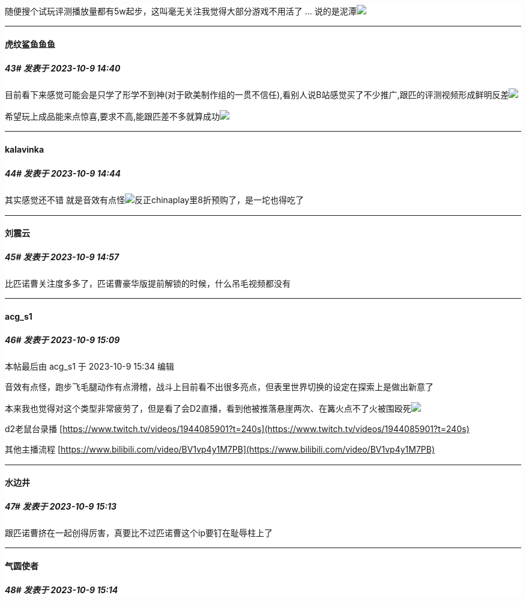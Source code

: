 随便搜个试玩评测播放量都有5w起步，这叫毫无关注我觉得大部分游戏不用活了 ...</blockquote>
说的是泥潭<img src="https://static.saraba1st.com/image/smiley/face2017/067.png" referrerpolicy="no-referrer">

*****

####  虎纹鲨鱼鱼鱼  
##### 43#       发表于 2023-10-9 14:40

目前看下来感觉可能会是只学了形学不到神(对于欧美制作组的一贯不信任),看别人说B站感觉买了不少推广,跟匹的评测视频形成鲜明反差<img src="https://static.saraba1st.com/image/smiley/face2017/043.png" referrerpolicy="no-referrer">

希望玩上成品能来点惊喜,要求不高,能跟匹差不多就算成功<img src="https://static.saraba1st.com/image/smiley/face2017/049.png" referrerpolicy="no-referrer">

*****

####  kalavinka  
##### 44#       发表于 2023-10-9 14:44

其实感觉还不错 就是音效有点怪<img src="https://static.saraba1st.com/image/smiley/face2017/067.png" referrerpolicy="no-referrer">反正chinaplay里8折预购了，是一坨也得吃了

*****

####  刘震云  
##### 45#       发表于 2023-10-9 14:57

比匹诺曹关注度多多了，匹诺曹豪华版提前解锁的时候，什么吊毛视频都没有

*****

####  acg_s1  
##### 46#       发表于 2023-10-9 15:09

 本帖最后由 acg_s1 于 2023-10-9 15:34 编辑 

音效有点怪，跑步飞毛腿动作有点滑稽，战斗上目前看不出很多亮点，但表里世界切换的设定在探索上是做出新意了

本来我也觉得对这个类型非常疲劳了，但是看了会D2直播，看到他被推落悬崖两次、在篝火点不了火被围殴死<img src="https://static.saraba1st.com/image/smiley/face2017/066.png" referrerpolicy="no-referrer">

d2老鼠台录播 [https://www.twitch.tv/videos/1944085901?t=240s](https://www.twitch.tv/videos/1944085901?t=240s)

其他主播流程 [https://www.bilibili.com/video/BV1vp4y1M7PB](https://www.bilibili.com/video/BV1vp4y1M7PB)

*****

####  水边井  
##### 47#       发表于 2023-10-9 15:13

跟匹诺曹挤在一起创得厉害，真要比不过匹诺曹这个ip要钉在耻辱柱上了

*****

####  气圆使者  
##### 48#       发表于 2023-10-9 15:14

